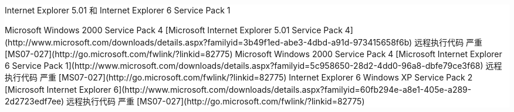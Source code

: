 Internet Explorer 5.01 和 Internet Explorer 6 Service Pack 1
</th>
</tr>
<tr>
<td style="border:1px solid black;">
Microsoft Windows 2000 Service Pack 4
</td>
<td style="border:1px solid black;">
[Microsoft Internet Explorer 5.01 Service Pack 4](http://www.microsoft.com/downloads/details.aspx?familyid=3b49f1ed-abe3-4dbd-a91d-973415658f6b)
</td>
<td style="border:1px solid black;">
远程执行代码
</td>
<td style="border:1px solid black;">
严重
</td>
<td style="border:1px solid black;">
[MS07-027](http://go.microsoft.com/fwlink/?linkid=82775)
</td>
</tr>
<tr class="alternateRow">
<td style="border:1px solid black;">
Microsoft Windows 2000 Service Pack 4
</td>
<td style="border:1px solid black;">
[Microsoft Internet Explorer 6 Service Pack 1](http://www.microsoft.com/downloads/details.aspx?familyid=5c958650-28d2-4dd0-96a8-dbfe79ce3f68)
</td>
<td style="border:1px solid black;">
远程执行代码
</td>
<td style="border:1px solid black;">
严重
</td>
<td style="border:1px solid black;">
[MS07-027](http://go.microsoft.com/fwlink/?linkid=82775)
</td>
</tr>
<tr>
<th colspan="5" style="border:1px solid black;">
Internet Explorer 6
</th>
</tr>
<tr>
<td style="border:1px solid black;">
Windows XP Service Pack 2
</td>
<td style="border:1px solid black;">
[Microsoft Internet Explorer 6](http://www.microsoft.com/downloads/details.aspx?familyid=60fb294e-a8e1-405e-a289-2d2723edf7ee)
</td>
<td style="border:1px solid black;">
远程执行代码
</td>
<td style="border:1px solid black;">
严重
</td>
<td style="border:1px solid black;">
[MS07-027](http://go.microsoft.com/fwlink/?linkid=82775)
</td>
</tr>
<tr class="alternateRow">
<td style="border:1px solid black;">